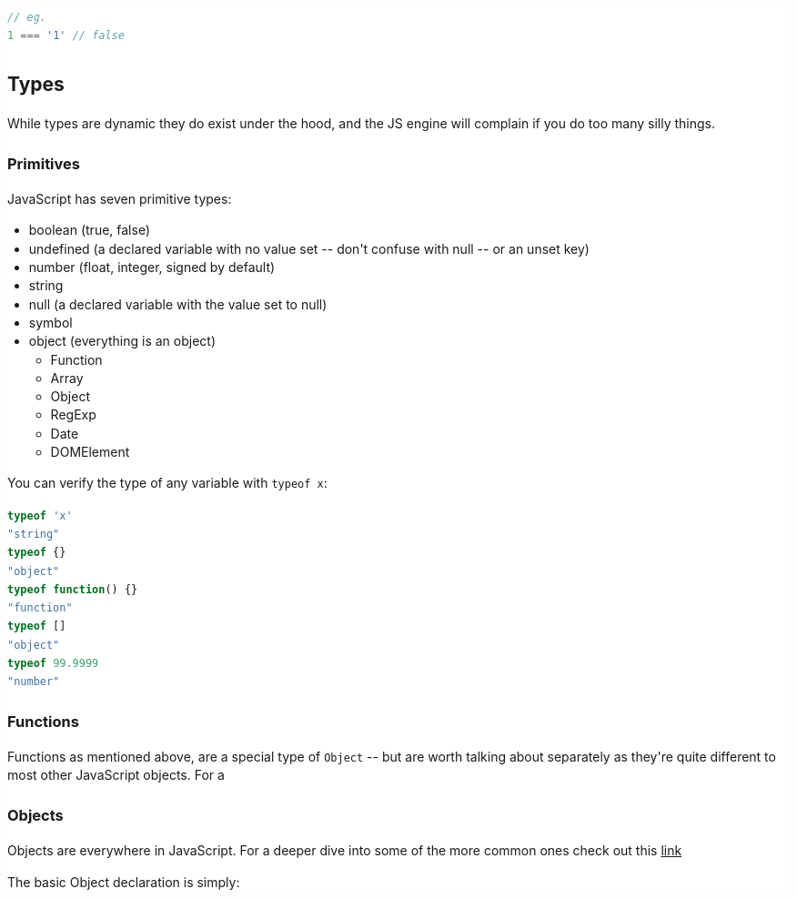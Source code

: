 ```js
// eg.
1 === '1' // false
```

## Types

While types are dynamic they do exist under the hood, and the JS engine will complain if you do too many silly things.

### Primitives
JavaScript has seven primitive types:

* boolean (true, false)
* undefined (a declared variable with no value set -- don't confuse with null -- or an unset key)
* number (float, integer, signed by default)
* string
* null (a declared variable with the value set to null)
* symbol
* object (everything is an object)
   * Function
   * Array
   * Object
   * RegExp
   * Date
   * DOMElement

You can verify the type of any variable with `typeof x`:

```js
typeof 'x'
"string"
typeof {}
"object"
typeof function() {}
"function"
typeof []
"object"
typeof 99.9999
"number"
```

### Functions

Functions as mentioned above, are a special type of `Object`
-- but are worth talking about separately as they're quite different to
most other JavaScript objects. For a

### Objects

Objects are everywhere in JavaScript. For a deeper dive into
some of the more common ones check out this [link](objects)

The basic Object declaration is simply:
